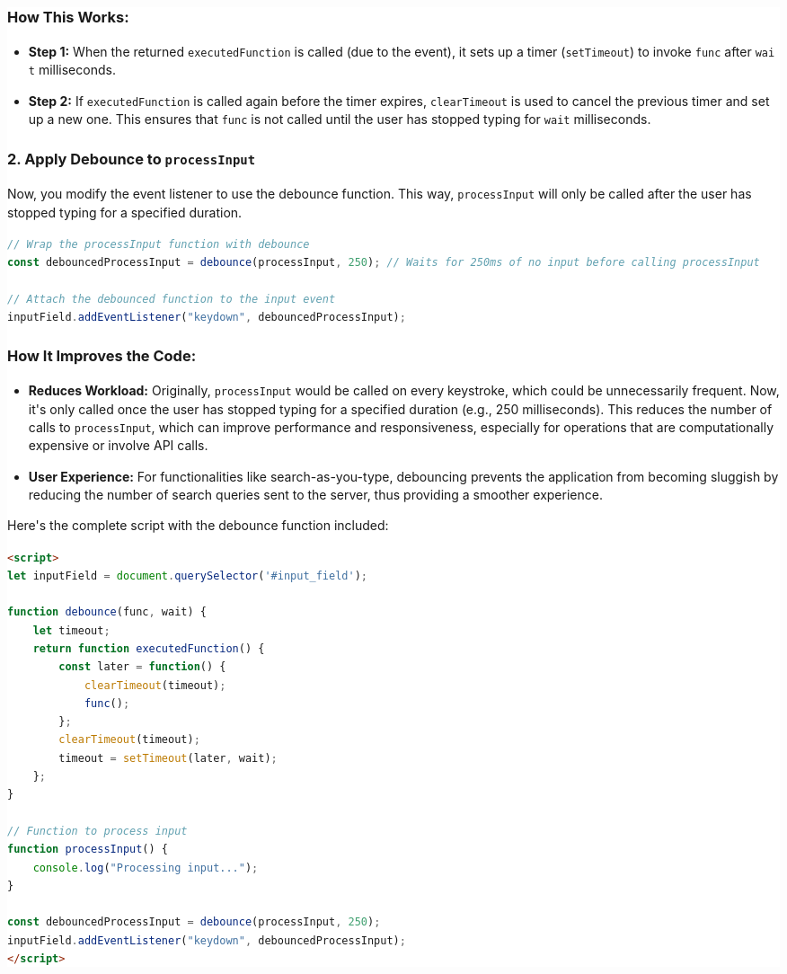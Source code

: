 ### How This Works:

- **Step 1:** When the returned `executedFunction` is called (due to the event), it sets up a timer (`setTimeout`) to invoke `func` after `wait` milliseconds.

- **Step 2:** If `executedFunction` is called again before the timer expires, `clearTimeout` is used to cancel the previous timer and set up a new one. This ensures that `func` is not called until the user has stopped typing for `wait` milliseconds.

### 2. Apply Debounce to `processInput`

Now, you modify the event listener to use the debounce function. This way, `processInput` will only be called after the user has stopped typing for a specified duration.

```javascript
// Wrap the processInput function with debounce
const debouncedProcessInput = debounce(processInput, 250); // Waits for 250ms of no input before calling processInput

// Attach the debounced function to the input event
inputField.addEventListener("keydown", debouncedProcessInput);
```

### How It Improves the Code:

- **Reduces Workload:** Originally, `processInput` would be called on every keystroke, which could be unnecessarily frequent. Now, it's only called once the user has stopped typing for a specified duration (e.g., 250 milliseconds). This reduces the number of calls to `processInput`, which can improve performance and responsiveness, especially for operations that are computationally expensive or involve API calls.

- **User Experience:** For functionalities like search-as-you-type, debouncing prevents the application from becoming sluggish by reducing the number of search queries sent to the server, thus providing a smoother experience.

Here's the complete script with the debounce function included:

```html
<script>
let inputField = document.querySelector('#input_field');

function debounce(func, wait) {
    let timeout;
    return function executedFunction() {
        const later = function() {
            clearTimeout(timeout);
            func();
        };
        clearTimeout(timeout);
        timeout = setTimeout(later, wait);
    };
}

// Function to process input
function processInput() {
    console.log("Processing input...");
}

const debouncedProcessInput = debounce(processInput, 250);
inputField.addEventListener("keydown", debouncedProcessInput);
</script>
```
